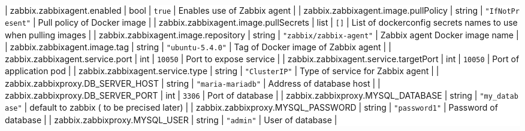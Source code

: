 | zabbix.zabbixagent.enabled                   | bool   | `true`                             | Enables use of Zabbix agent                                                                                                                                                                                                                                                                                                                               |
| zabbix.zabbixagent.image.pullPolicy          | string | `"IfNotPresent"`                   | Pull policy of Docker image                                                                                                                                                                                                                                                                                                                               |
| zabbix.zabbixagent.image.pullSecrets         | list   | `[]`                               | List of dockerconfig secrets names to use when pulling images                                                                                                                                                                                                                                                                                             |
| zabbix.zabbixagent.image.repository          | string | `"zabbix/zabbix-agent"`            | Zabbix agent Docker image name                                                                                                                                                                                                                                                                                                                            |
| zabbix.zabbixagent.image.tag                 | string | `"ubuntu-5.4.0"`                   | Tag of Docker image of Zabbix agent                                                                                                                                                                                                                                                                                                                       |
| zabbix.zabbixagent.service.port              | int    | `10050`                            | Port to expose service                                                                                                                                                                                                                                                                                                                                    |
| zabbix.zabbixagent.service.targetPort        | int    | `10050`                            | Port of application pod                                                                                                                                                                                                                                                                                                                                   |
| zabbix.zabbixagent.service.type              | string | `"ClusterIP"`                      | Type of service for Zabbix agent                                                                                                                                                                                                                                                                                                                          |
| zabbix.zabbixproxy.DB_SERVER_HOST            | string | `"maria-mariadb"`                  | Address of database host                                                                                                                                                                                                                                                                                                                                  |
| zabbix.zabbixproxy.DB_SERVER_PORT            | int    | `3306`                             | Port of database                                                                                                                                                                                                                                                                                                                                          |
| zabbix.zabbixproxy.MYSQL_DATABASE            | string | `"my_database"`                    | default to zabbix ( to be precised later)                                                                                                                                                                                                                                                                                                                 |
| zabbix.zabbixproxy.MYSQL_PASSWORD            | string | `"password1"`                      | Password of database                                                                                                                                                                                                                                                                                                                                      |
| zabbix.zabbixproxy.MYSQL_USER                | string | `"admin"`                          | User of database                                                                                                                                                                                                                                                                                                                                          |